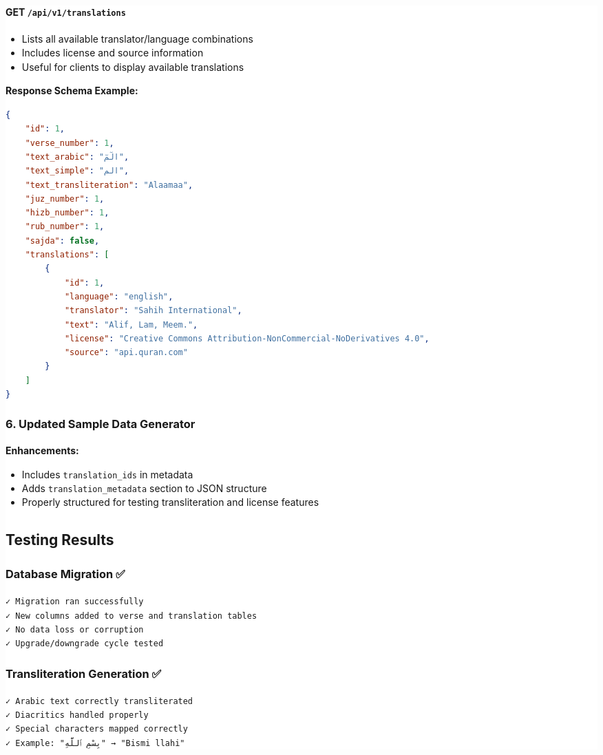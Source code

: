 #### GET `/api/v1/translations`
- Lists all available translator/language combinations
- Includes license and source information
- Useful for clients to display available translations

**Response Schema Example:**
```json
{
    "id": 1,
    "verse_number": 1,
    "text_arabic": "الٓمٓ",
    "text_simple": "الم",
    "text_transliteration": "Alaamaa",
    "juz_number": 1,
    "hizb_number": 1,
    "rub_number": 1,
    "sajda": false,
    "translations": [
        {
            "id": 1,
            "language": "english",
            "translator": "Sahih International",
            "text": "Alif, Lam, Meem.",
            "license": "Creative Commons Attribution-NonCommercial-NoDerivatives 4.0",
            "source": "api.quran.com"
        }
    ]
}
```

### 6. Updated Sample Data Generator

**Enhancements:**
- Includes `translation_ids` in metadata
- Adds `translation_metadata` section to JSON structure
- Properly structured for testing transliteration and license features

## Testing Results

### Database Migration ✅
```
✓ Migration ran successfully
✓ New columns added to verse and translation tables
✓ No data loss or corruption
✓ Upgrade/downgrade cycle tested
```

### Transliteration Generation ✅
```
✓ Arabic text correctly transliterated
✓ Diacritics handled properly
✓ Special characters mapped correctly
✓ Example: "بِسْمِ ٱللَّهِ" → "Bismi llahi"
```
